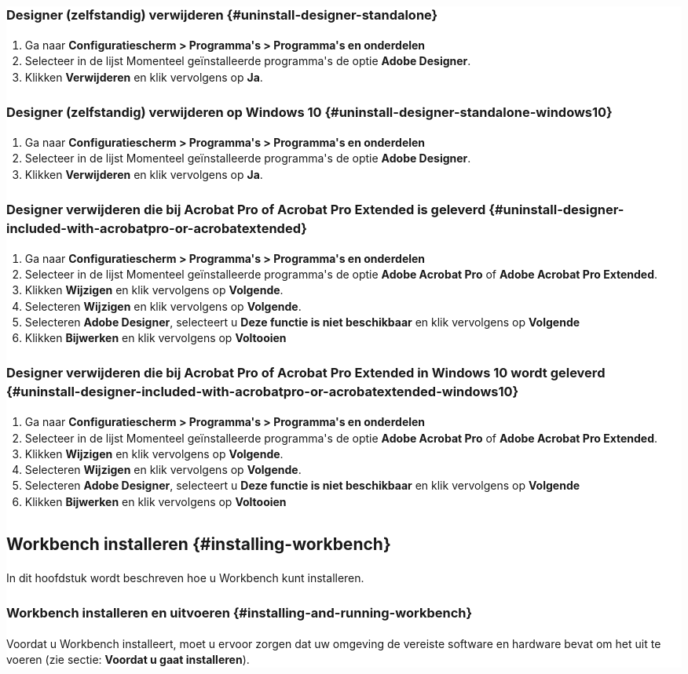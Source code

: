 </table>

### Designer (zelfstandig) verwijderen {#uninstall-designer-standalone}

1. Ga naar **Configuratiescherm > Programma&#39;s > Programma&#39;s en onderdelen**
1. Selecteer in de lijst Momenteel geïnstalleerde programma&#39;s de optie **Adobe Designer**.
1. Klikken **Verwijderen** en klik vervolgens op **Ja**.

### Designer (zelfstandig) verwijderen op Windows 10 {#uninstall-designer-standalone-windows10}

1. Ga naar **Configuratiescherm > Programma&#39;s > Programma&#39;s en onderdelen**
1. Selecteer in de lijst Momenteel geïnstalleerde programma&#39;s de optie **Adobe Designer**.
1. Klikken **Verwijderen** en klik vervolgens op **Ja**.

### Designer verwijderen die bij Acrobat Pro of Acrobat Pro Extended is geleverd {#uninstall-designer-included-with-acrobatpro-or-acrobatextended}

1. Ga naar **Configuratiescherm > Programma&#39;s > Programma&#39;s en onderdelen**
1. Selecteer in de lijst Momenteel geïnstalleerde programma&#39;s de optie **Adobe Acrobat Pro** of **Adobe Acrobat Pro Extended**.
1. Klikken **Wijzigen** en klik vervolgens op **Volgende**.
1. Selecteren **Wijzigen** en klik vervolgens op **Volgende**.
1. Selecteren **Adobe Designer**, selecteert u **Deze functie is niet beschikbaar** en klik vervolgens op **Volgende**
1. Klikken **Bijwerken** en klik vervolgens op **Voltooien**

### Designer verwijderen die bij Acrobat Pro of Acrobat Pro Extended in Windows 10 wordt geleverd {#uninstall-designer-included-with-acrobatpro-or-acrobatextended-windows10}

1. Ga naar **Configuratiescherm > Programma&#39;s > Programma&#39;s en onderdelen**
1. Selecteer in de lijst Momenteel geïnstalleerde programma&#39;s de optie **Adobe Acrobat Pro** of **Adobe Acrobat Pro Extended**.
1. Klikken **Wijzigen** en klik vervolgens op **Volgende**.
1. Selecteren **Wijzigen** en klik vervolgens op **Volgende**.
1. Selecteren **Adobe Designer**, selecteert u **Deze functie is niet beschikbaar** en klik vervolgens op **Volgende**
1. Klikken **Bijwerken** en klik vervolgens op **Voltooien**

## Workbench installeren {#installing-workbench}

In dit hoofdstuk wordt beschreven hoe u Workbench kunt installeren.

### Workbench installeren en uitvoeren {#installing-and-running-workbench}

Voordat u Workbench installeert, moet u ervoor zorgen dat uw omgeving de vereiste software en hardware bevat om het uit te voeren (zie sectie: **Voordat u gaat installeren**).
